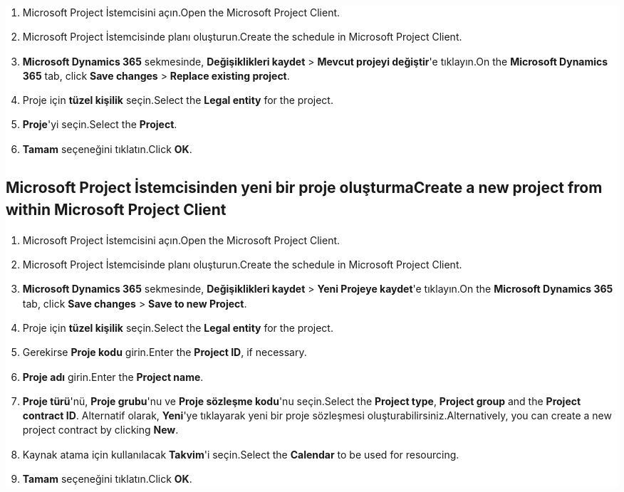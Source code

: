 1.  <span data-ttu-id="0a0ff-146">Microsoft Project İstemcisini açın.</span><span class="sxs-lookup"><span data-stu-id="0a0ff-146">Open the Microsoft Project Client.</span></span>

2.  <span data-ttu-id="0a0ff-147">Microsoft Project İstemcisinde planı oluşturun.</span><span class="sxs-lookup"><span data-stu-id="0a0ff-147">Create the schedule in Microsoft Project Client.</span></span>

3.  <span data-ttu-id="0a0ff-148">**Microsoft Dynamics 365** sekmesinde, **Değişiklikleri kaydet** > **Mevcut projeyi değiştir**'e tıklayın.</span><span class="sxs-lookup"><span data-stu-id="0a0ff-148">On the **Microsoft Dynamics 365** tab, click **Save changes** > **Replace existing project**.</span></span>

4.  <span data-ttu-id="0a0ff-149">Proje için **tüzel kişilik** seçin.</span><span class="sxs-lookup"><span data-stu-id="0a0ff-149">Select the **Legal entity** for the project.</span></span>

5.  <span data-ttu-id="0a0ff-150">**Proje**'yi seçin.</span><span class="sxs-lookup"><span data-stu-id="0a0ff-150">Select the **Project**.</span></span>

6.  <span data-ttu-id="0a0ff-151">**Tamam** seçeneğini tıklatın.</span><span class="sxs-lookup"><span data-stu-id="0a0ff-151">Click **OK**.</span></span>

## <a name="create-a-new-project-from-within-microsoft-project-client"></a><span data-ttu-id="0a0ff-152">Microsoft Project İstemcisinden yeni bir proje oluşturma</span><span class="sxs-lookup"><span data-stu-id="0a0ff-152">Create a new project from within Microsoft Project Client</span></span>


1.  <span data-ttu-id="0a0ff-153">Microsoft Project İstemcisini açın.</span><span class="sxs-lookup"><span data-stu-id="0a0ff-153">Open the Microsoft Project Client.</span></span>

2.  <span data-ttu-id="0a0ff-154">Microsoft Project İstemcisinde planı oluşturun.</span><span class="sxs-lookup"><span data-stu-id="0a0ff-154">Create the schedule in Microsoft Project Client.</span></span>

3.  <span data-ttu-id="0a0ff-155">**Microsoft Dynamics 365** sekmesinde, **Değişiklikleri kaydet** > **Yeni Projeye kaydet**'e tıklayın.</span><span class="sxs-lookup"><span data-stu-id="0a0ff-155">On the **Microsoft Dynamics 365** tab, click **Save changes** > **Save to new Project**.</span></span>

4.  <span data-ttu-id="0a0ff-156">Proje için **tüzel kişilik** seçin.</span><span class="sxs-lookup"><span data-stu-id="0a0ff-156">Select the **Legal entity** for the project.</span></span>

5.  <span data-ttu-id="0a0ff-157">Gerekirse **Proje kodu** girin.</span><span class="sxs-lookup"><span data-stu-id="0a0ff-157">Enter the **Project ID**, if necessary.</span></span>

6.  <span data-ttu-id="0a0ff-158">**Proje adı** girin.</span><span class="sxs-lookup"><span data-stu-id="0a0ff-158">Enter the **Project name**.</span></span>

7.  <span data-ttu-id="0a0ff-159">**Proje türü**'nü, **Proje grubu**'nu ve **Proje sözleşme kodu**'nu seçin.</span><span class="sxs-lookup"><span data-stu-id="0a0ff-159">Select the **Project type**, **Project group** and the **Project contract ID**.</span></span> <span data-ttu-id="0a0ff-160">Alternatif olarak, **Yeni**'ye tıklayarak yeni bir proje sözleşmesi oluşturabilirsiniz.</span><span class="sxs-lookup"><span data-stu-id="0a0ff-160">Alternatively, you can create a new project contract by clicking **New**.</span></span>

8.  <span data-ttu-id="0a0ff-161">Kaynak atama için kullanılacak **Takvim**'i seçin.</span><span class="sxs-lookup"><span data-stu-id="0a0ff-161">Select the **Calendar** to be used for resourcing.</span></span>

11. <span data-ttu-id="0a0ff-162">**Tamam** seçeneğini tıklatın.</span><span class="sxs-lookup"><span data-stu-id="0a0ff-162">Click **OK**.</span></span>

